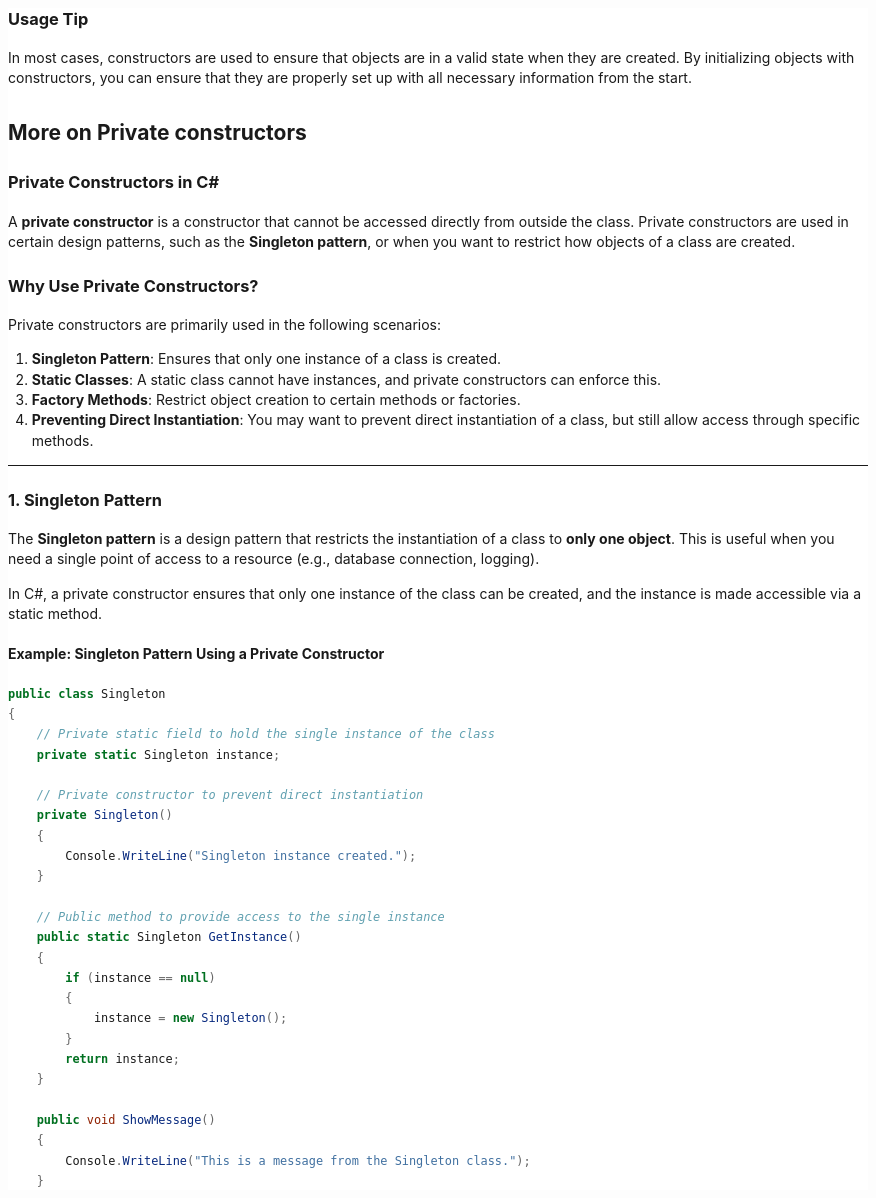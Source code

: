 
### **Usage Tip**
In most cases, constructors are used to ensure that objects are in a valid state when they are created. By initializing objects with constructors, you can ensure that they are properly set up with all necessary information from the start.


## **More on Private constructors**

### **Private Constructors in C#**

A **private constructor** is a constructor that cannot be accessed directly from outside the class. Private constructors are used in certain design patterns, such as the **Singleton pattern**, or when you want to restrict how objects of a class are created.

### **Why Use Private Constructors?**
Private constructors are primarily used in the following scenarios:

1. **Singleton Pattern**: Ensures that only one instance of a class is created.
2. **Static Classes**: A static class cannot have instances, and private constructors can enforce this.
3. **Factory Methods**: Restrict object creation to certain methods or factories.
4. **Preventing Direct Instantiation**: You may want to prevent direct instantiation of a class, but still allow access through specific methods.

---

### **1. Singleton Pattern**

The **Singleton pattern** is a design pattern that restricts the instantiation of a class to **only one object**. This is useful when you need a single point of access to a resource (e.g., database connection, logging).

In C#, a private constructor ensures that only one instance of the class can be created, and the instance is made accessible via a static method.

#### **Example: Singleton Pattern Using a Private Constructor**

```csharp
public class Singleton
{
    // Private static field to hold the single instance of the class
    private static Singleton instance;

    // Private constructor to prevent direct instantiation
    private Singleton() 
    {
        Console.WriteLine("Singleton instance created.");
    }

    // Public method to provide access to the single instance
    public static Singleton GetInstance()
    {
        if (instance == null)
        {
            instance = new Singleton();
        }
        return instance;
    }

    public void ShowMessage()
    {
        Console.WriteLine("This is a message from the Singleton class.");
    }
```